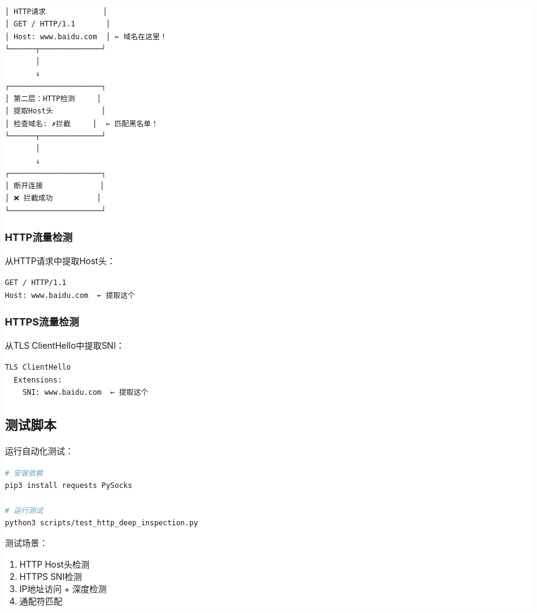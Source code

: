```
│ HTTP请求             │
│ GET / HTTP/1.1       │
│ Host: www.baidu.com  │ ← 域名在这里！
└──────┬──────────────┘
       │
       ↓
┌─────────────────────┐
│ 第二层：HTTP检测     │
│ 提取Host头           │
│ 检查域名: ✗拦截     │  ← 匹配黑名单！
└──────┬──────────────┘
       │
       ↓
┌─────────────────────┐
│ 断开连接             │
│ ❌ 拦截成功          │
└─────────────────────┘
```

### HTTP流量检测

从HTTP请求中提取Host头：
```http
GET / HTTP/1.1
Host: www.baidu.com  ← 提取这个
```

### HTTPS流量检测

从TLS ClientHello中提取SNI：
```
TLS ClientHello
  Extensions:
    SNI: www.baidu.com  ← 提取这个
```

## 测试脚本

运行自动化测试：

```bash
# 安装依赖
pip3 install requests PySocks

# 运行测试
python3 scripts/test_http_deep_inspection.py
```

测试场景：
1. HTTP Host头检测
2. HTTPS SNI检测
3. IP地址访问 + 深度检测
4. 通配符匹配
